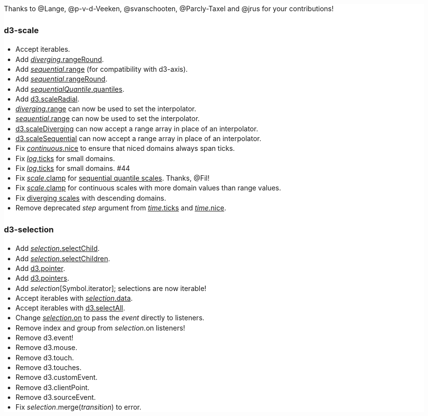 Thanks to @Lange, @p-v-d-Veeken, @svanschooten, @Parcly-Taxel and @jrus for your contributions!

### d3-scale

* Accept iterables.
* Add [*diverging*.rangeRound](https://github.com/d3/d3-scale/blob/master/README.md#diverging_rangeRound).
* Add [*sequential*.range](https://github.com/d3/d3-scale/blob/master/README.md#sequential_range) (for compatibility with d3-axis).
* Add [*sequential*.rangeRound](https://github.com/d3/d3-scale/blob/master/README.md#sequential_rangeRound).
* Add [*sequentialQuantile*.quantiles](https://github.com/d3/d3-scale/blob/master/README.md#sequentialQuantile_quantiles).
* Add [d3.scaleRadial](https://github.com/d3/d3-scale/blob/master/README.md#radial-scales).
* [*diverging*.range](https://github.com/d3/d3-scale/blob/master/README.md#diverging_range) can now be used to set the interpolator.
* [*sequential*.range](https://github.com/d3/d3-scale/blob/master/README.md#sequential_range) can now be used to set the interpolator.
* [d3.scaleDiverging](https://github.com/d3/d3-scale/blob/master/README.md#diverging-scales) can now accept a range array in place of an interpolator.
* [d3.scaleSequential](https://github.com/d3/d3-scale/blob/master/README.md#sequential-scales) can now accept a range array in place of an interpolator.
* Fix [*continuous*.nice](https://github.com/d3/d3-scale/blob/master/README.md#continuous_nice) to ensure that niced domains always span ticks.
* Fix [*log*.ticks](https://github.com/d3/d3-scale/blob/master/README.md#log_ticks) for small domains.
* Fix [*log*.ticks](https://github.com/d3/d3-scale/blob/master/README.md#log_ticks) for small domains. #44
* Fix [*scale*.clamp](https://github.com/d3/d3-scale/blob/master/README.md#continuous_clamp) for [sequential quantile scales](https://github.com/d3/d3-scale/blob/master/README.md#scaleSequentialQuantile). Thanks, @Fil!
* Fix [*scale*.clamp](https://github.com/d3/d3-scale/blob/master/README.md#continuous_clamp) for continuous scales with more domain values than range values.
* Fix [diverging scales](https://github.com/d3/d3-scale/blob/master/README.md#diverging-scales) with descending domains.
* Remove deprecated *step* argument from [*time*.ticks](https://github.com/d3/d3-scale/blob/master/README.md#time_ticks) and [*time*.nice](https://github.com/d3/d3-scale/blob/master/README.md#time_nice).

### d3-selection

* Add [*selection*.selectChild](https://github.com/d3/d3-selection/blob/master/README.md#selection_selectChild).
* Add [*selection*.selectChildren](https://github.com/d3/d3-selection/blob/master/README.md#selection_selectChildren).
* Add [d3.pointer](https://github.com/d3/d3-selection/blob/master/README.md#pointer).
* Add [d3.pointers](https://github.com/d3/d3-selection/blob/master/README.md#pointers).
* Add *selection*[Symbol.iterator]; selections are now iterable!
* Accept iterables with [*selection*.data](https://github.com/d3/d3-selection/blob/master/README.md#selection_data).
* Accept iterables with [d3.selectAll](https://github.com/d3/d3-selection/blob/master/README.md#selectAll).
* Change [*selection*.on](https://github.com/d3/d3-selection/blob/master/README.md#selection_on) to pass the *event* directly to listeners.
* Remove index and group from *selection*.on listeners!
* Remove d3.event!
* Remove d3.mouse.
* Remove d3.touch.
* Remove d3.touches.
* Remove d3.customEvent.
* Remove d3.clientPoint.
* Remove d3.sourceEvent.
* Fix *selection*.merge(*transition*) to error.
